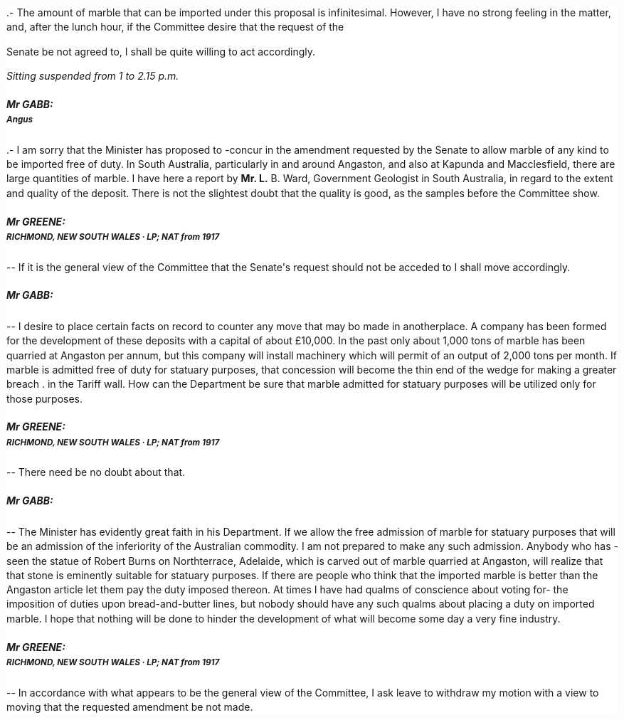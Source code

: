 .- The  amount of marble that can be imported under this proposal is infinitesimal. However, I have no strong feeling  in the  matter, and, after the lunch hour,  if the  Committee desire that the request  of the 

Senate be not agreed to, I shall be quite willing to act accordingly. 


 *Sitting suspended from 1 to 2.15 p.m.* 


##### Mr GABB:<br><small class="text-muted">Angus</small>

.- I am sorry that the Minister has proposed to -concur in the amendment requested by the Senate to allow marble of any kind to be imported free of duty. In South Australia, particularly in and around Angaston, and also at Kapunda and Macclesfield, there are large quantities of marble. I have here a report by  **Mr. L.**  B. Ward, Government Geologist in South Australia, in regard to the extent and quality of the deposit. There is not the slightest doubt that the quality is good, as the samples before the Committee show. 

##### Mr GREENE:<br><small class="text-muted">RICHMOND, NEW SOUTH WALES &middot; LP; NAT from 1917</small>

-- If it is the general view of the Committee that the Senate's request should not be acceded to I shall move accordingly. 

##### Mr GABB:

-- I desire to place certain facts on record to counter any move that may bo made in anotherplace. A company has been formed for the development of these deposits with a capital of about £10,000. In the past only about 1,000 tons of marble has been quarried at Angaston per annum, but this company will install machinery which will permit of an output of 2,000 tons per month. If marble is admitted free of duty for statuary purposes, that concession will become the thin end of the wedge for making a greater breach . in the Tariff wall. How can the Department be sure that marble admitted for statuary purposes will be utilized only for those purposes. 

##### Mr GREENE:<br><small class="text-muted">RICHMOND, NEW SOUTH WALES &middot; LP; NAT from 1917</small>

-- There need be no doubt about that. 

##### Mr GABB:

-- The Minister has evidently great faith in his Department. If we allow the free admission of marble for statuary purposes that will be an admission of the inferiority of the Australian commodity. I am not prepared to make any such admission. Anybody who has -seen the statue of Robert Burns on Northterrace, Adelaide, which is carved out of marble quarried at Angaston, will realize that that stone is eminently suitable for statuary purposes. If there are people who think that the imported marble is better than the Angaston article let them pay the duty imposed thereon. At times I have had qualms of conscience about voting for- the imposition of duties upon bread-and-butter lines, but nobody should have any such qualms about placing a duty on imported marble. I hope that nothing will be done to hinder the development of what will become some day a very fine industry. 

##### Mr GREENE:<br><small class="text-muted">RICHMOND, NEW SOUTH WALES &middot; LP; NAT from 1917</small>

-- In accordance with what appears to be the general view of the Committee, I ask leave to withdraw my motion with a view to moving that the requested amendment be not made. 

